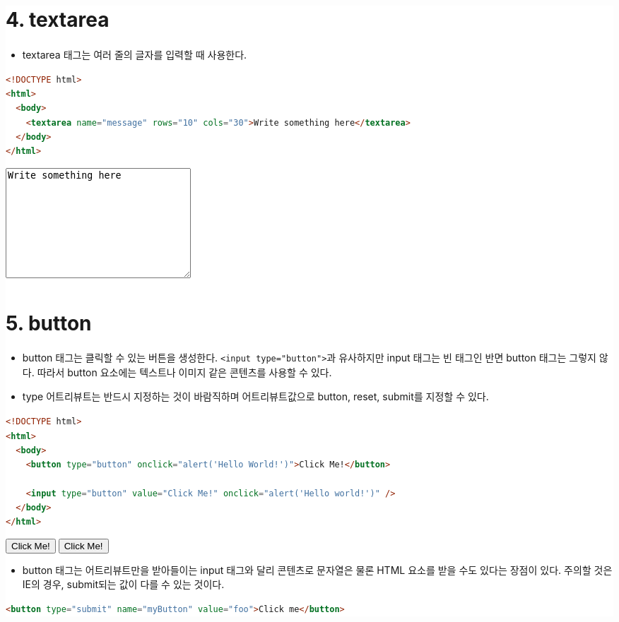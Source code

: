 
# **4. textarea**

- textarea 태그는 여러 줄의 글자를 입력할 때 사용한다.

```html
<!DOCTYPE html>
<html>
  <body>
    <textarea name="message" rows="10" cols="30">Write something here</textarea>
  </body>
</html>
```

<!DOCTYPE html>
<html>
  <body>
    <textarea name="message" rows="10" cols="30">Write something here</textarea>
  </body>
</html>

# **5. button**

- button 태그는 클릭할 수 있는 버튼을 생성한다. `<input type="button">`과 유사하지만 input 태그는 빈 태그인 반면 button 태그는 그렇지 않다. 따라서 button 요소에는 텍스트나 이미지 같은 콘텐츠를 사용할 수 있다.

- type 어트리뷰트는 반드시 지정하는 것이 바람직하며 어트리뷰트값으로 button, reset, submit를 지정할 수 있다.

```html
<!DOCTYPE html>
<html>
  <body>
    <button type="button" onclick="alert('Hello World!')">Click Me!</button>

    <input type="button" value="Click Me!" onclick="alert('Hello world!')" />
  </body>
</html>
```

<!DOCTYPE html>
<html>
  <body>
    <button type="button" onclick="alert('Hello World!')">Click Me!</button>
    <input type="button" value="Click Me!" onclick="alert('Hello world!')">
  </body>
</html>

- button 태그는 어트리뷰트만을 받아들이는 input 태그와 달리 콘텐츠로 문자열은 물론 HTML 요소를 받을 수도 있다는 장점이 있다. 주의할 것은 IE의 경우, submit되는 값이 다를 수 있는 것이다.

```html
<button type="submit" name="myButton" value="foo">Click me</button>
```
